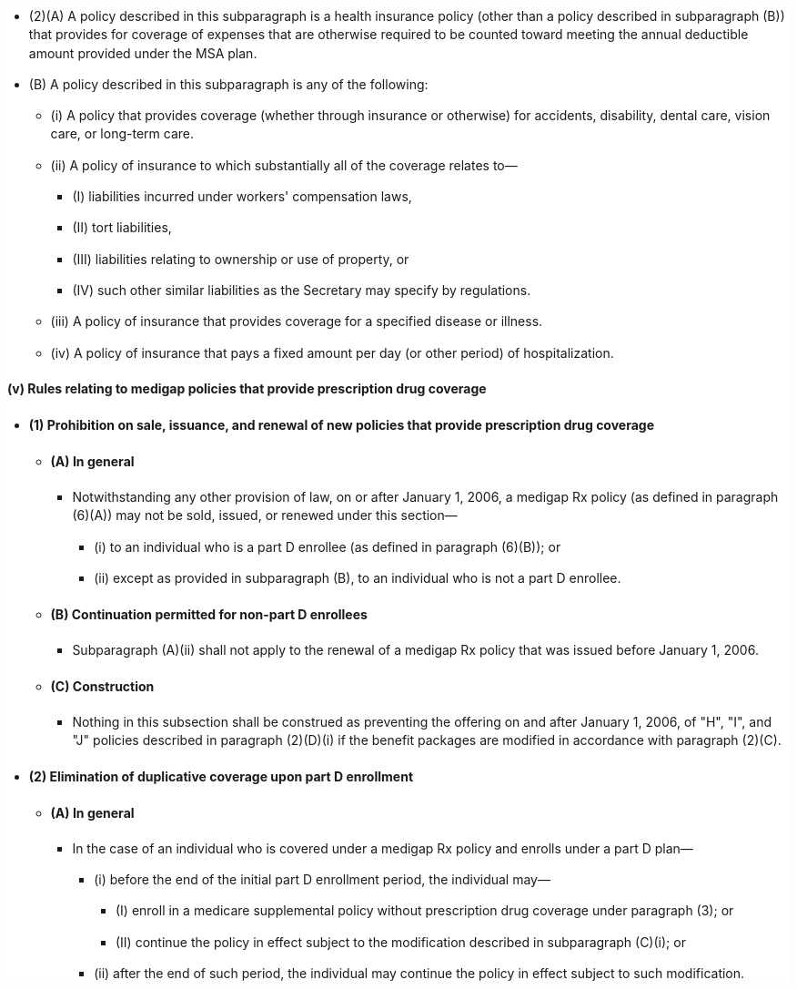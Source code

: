 * (2)(A) A policy described in this subparagraph is a health insurance policy (other than a policy described in subparagraph (B)) that provides for coverage of expenses that are otherwise required to be counted toward meeting the annual deductible amount provided under the MSA plan.

* (B) A policy described in this subparagraph is any of the following:

  * (i) A policy that provides coverage (whether through insurance or otherwise) for accidents, disability, dental care, vision care, or long-term care.

  * (ii) A policy of insurance to which substantially all of the coverage relates to—

    * (I) liabilities incurred under workers' compensation laws,

    * (II) tort liabilities,

    * (III) liabilities relating to ownership or use of property, or

    * (IV) such other similar liabilities as the Secretary may specify by regulations.


  * (iii) A policy of insurance that provides coverage for a specified disease or illness.

  * (iv) A policy of insurance that pays a fixed amount per day (or other period) of hospitalization.

#### (v) Rules relating to medigap policies that provide prescription drug coverage
* #### (1) Prohibition on sale, issuance, and renewal of new policies that provide prescription drug coverage
  * #### (A) In general
    * Notwithstanding any other provision of law, on or after January 1, 2006, a medigap Rx policy (as defined in paragraph (6)(A)) may not be sold, issued, or renewed under this section—

      * (i) to an individual who is a part D enrollee (as defined in paragraph (6)(B)); or

      * (ii) except as provided in subparagraph (B), to an individual who is not a part D enrollee.

  * #### (B) Continuation permitted for non-part D enrollees
    * Subparagraph (A)(ii) shall not apply to the renewal of a medigap Rx policy that was issued before January 1, 2006.

  * #### (C) Construction
    * Nothing in this subsection shall be construed as preventing the offering on and after January 1, 2006, of "H", "I", and "J" policies described in paragraph (2)(D)(i) if the benefit packages are modified in accordance with paragraph (2)(C).

* #### (2) Elimination of duplicative coverage upon part D enrollment
  * #### (A) In general
    * In the case of an individual who is covered under a medigap Rx policy and enrolls under a part D plan—

      * (i) before the end of the initial part D enrollment period, the individual may—

        * (I) enroll in a medicare supplemental policy without prescription drug coverage under paragraph (3); or

        * (II) continue the policy in effect subject to the modification described in subparagraph (C)(i); or


      * (ii) after the end of such period, the individual may continue the policy in effect subject to such modification.
